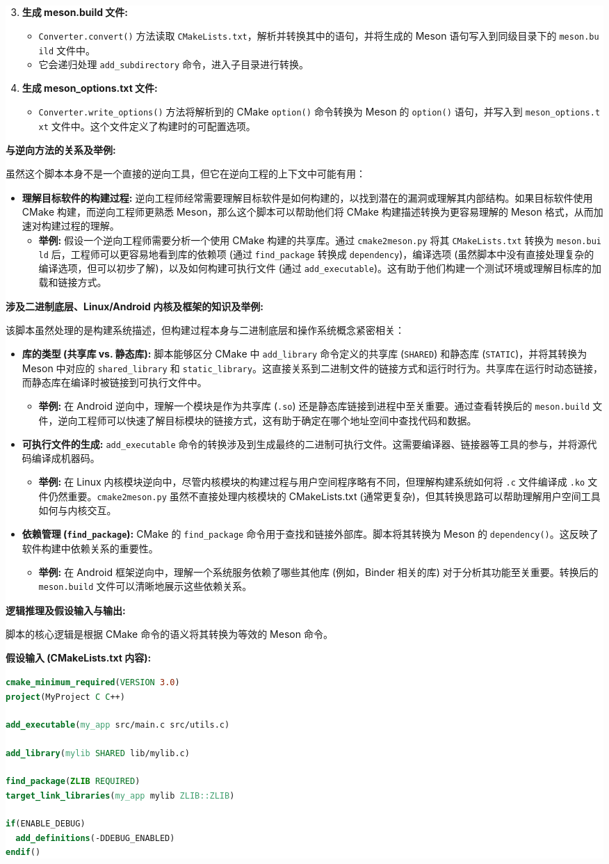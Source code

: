 3. **生成 meson.build 文件:**
   - `Converter.convert()` 方法读取 `CMakeLists.txt`，解析并转换其中的语句，并将生成的 Meson 语句写入到同级目录下的 `meson.build` 文件中。
   - 它会递归处理 `add_subdirectory` 命令，进入子目录进行转换。

4. **生成 meson_options.txt 文件:**
   - `Converter.write_options()` 方法将解析到的 CMake `option()` 命令转换为 Meson 的 `option()` 语句，并写入到 `meson_options.txt` 文件中。这个文件定义了构建时的可配置选项。

**与逆向方法的关系及举例:**

虽然这个脚本本身不是一个直接的逆向工具，但它在逆向工程的上下文中可能有用：

- **理解目标软件的构建过程:** 逆向工程师经常需要理解目标软件是如何构建的，以找到潜在的漏洞或理解其内部结构。如果目标软件使用 CMake 构建，而逆向工程师更熟悉 Meson，那么这个脚本可以帮助他们将 CMake 构建描述转换为更容易理解的 Meson 格式，从而加速对构建过程的理解。
    - **举例:** 假设一个逆向工程师需要分析一个使用 CMake 构建的共享库。通过 `cmake2meson.py` 将其 `CMakeLists.txt` 转换为 `meson.build` 后，工程师可以更容易地看到库的依赖项 (通过 `find_package` 转换成 `dependency`)，编译选项 (虽然脚本中没有直接处理复杂的编译选项，但可以初步了解)，以及如何构建可执行文件 (通过 `add_executable`)。这有助于他们构建一个测试环境或理解目标库的加载和链接方式。

**涉及二进制底层、Linux/Android 内核及框架的知识及举例:**

该脚本虽然处理的是构建系统描述，但构建过程本身与二进制底层和操作系统概念紧密相关：

- **库的类型 (共享库 vs. 静态库):** 脚本能够区分 CMake 中 `add_library` 命令定义的共享库 (`SHARED`) 和静态库 (`STATIC`)，并将其转换为 Meson 中对应的 `shared_library` 和 `static_library`。这直接关系到二进制文件的链接方式和运行时行为。共享库在运行时动态链接，而静态库在编译时被链接到可执行文件中。
    - **举例:** 在 Android 逆向中，理解一个模块是作为共享库 (`.so`) 还是静态库链接到进程中至关重要。通过查看转换后的 `meson.build` 文件，逆向工程师可以快速了解目标模块的链接方式，这有助于确定在哪个地址空间中查找代码和数据。

- **可执行文件的生成:** `add_executable` 命令的转换涉及到生成最终的二进制可执行文件。这需要编译器、链接器等工具的参与，并将源代码编译成机器码。
    - **举例:** 在 Linux 内核模块逆向中，尽管内核模块的构建过程与用户空间程序略有不同，但理解构建系统如何将 `.c` 文件编译成 `.ko` 文件仍然重要。`cmake2meson.py` 虽然不直接处理内核模块的 CMakeLists.txt (通常更复杂)，但其转换思路可以帮助理解用户空间工具如何与内核交互。

- **依赖管理 (`find_package`):**  CMake 的 `find_package` 命令用于查找和链接外部库。脚本将其转换为 Meson 的 `dependency()`。这反映了软件构建中依赖关系的重要性。
    - **举例:**  在 Android 框架逆向中，理解一个系统服务依赖了哪些其他库 (例如，Binder 相关的库) 对于分析其功能至关重要。转换后的 `meson.build` 文件可以清晰地展示这些依赖关系。

**逻辑推理及假设输入与输出:**

脚本的核心逻辑是根据 CMake 命令的语义将其转换为等效的 Meson 命令。

**假设输入 (CMakeLists.txt 内容):**

```cmake
cmake_minimum_required(VERSION 3.0)
project(MyProject C C++)

add_executable(my_app src/main.c src/utils.c)

add_library(mylib SHARED lib/mylib.c)

find_package(ZLIB REQUIRED)
target_link_libraries(my_app mylib ZLIB::ZLIB)

if(ENABLE_DEBUG)
  add_definitions(-DDEBUG_ENABLED)
endif()
```
